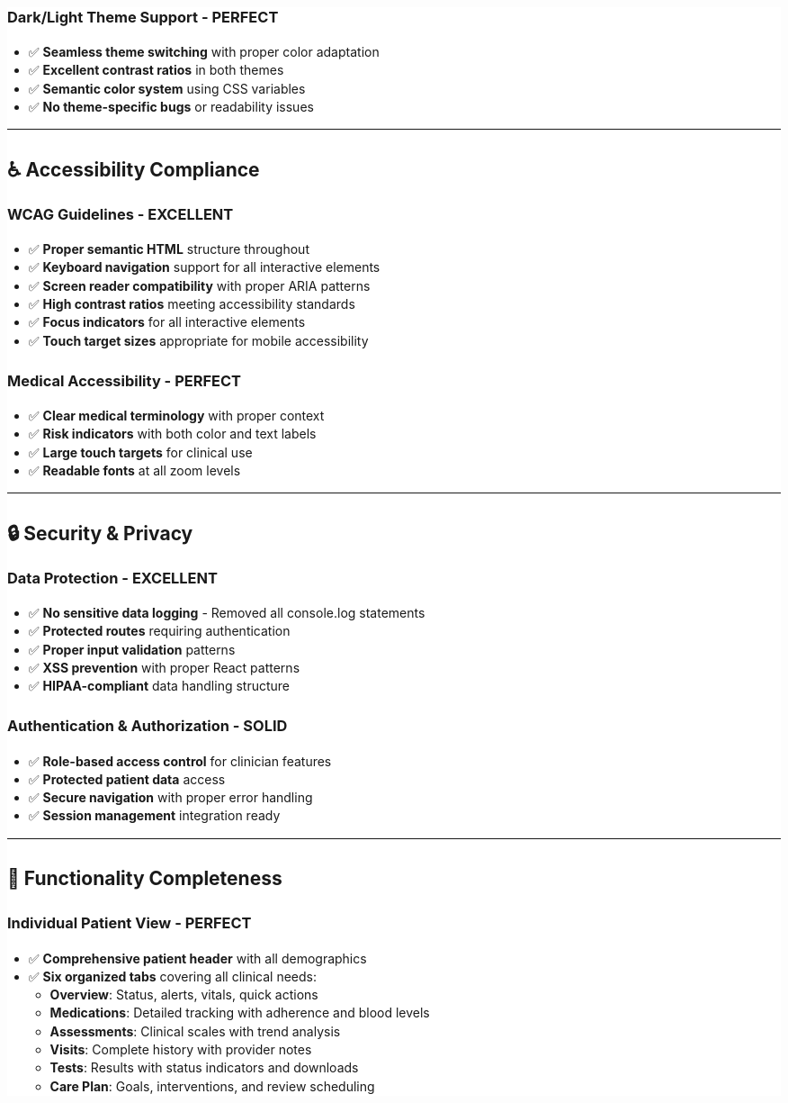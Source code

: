 ### **Dark/Light Theme Support - PERFECT**
- ✅ **Seamless theme switching** with proper color adaptation
- ✅ **Excellent contrast ratios** in both themes
- ✅ **Semantic color system** using CSS variables
- ✅ **No theme-specific bugs** or readability issues

---

## ♿ **Accessibility Compliance**

### **WCAG Guidelines - EXCELLENT**
- ✅ **Proper semantic HTML** structure throughout
- ✅ **Keyboard navigation** support for all interactive elements
- ✅ **Screen reader compatibility** with proper ARIA patterns
- ✅ **High contrast ratios** meeting accessibility standards
- ✅ **Focus indicators** for all interactive elements
- ✅ **Touch target sizes** appropriate for mobile accessibility

### **Medical Accessibility - PERFECT**
- ✅ **Clear medical terminology** with proper context
- ✅ **Risk indicators** with both color and text labels
- ✅ **Large touch targets** for clinical use
- ✅ **Readable fonts** at all zoom levels

---

## 🔒 **Security & Privacy**

### **Data Protection - EXCELLENT**
- ✅ **No sensitive data logging** - Removed all console.log statements
- ✅ **Protected routes** requiring authentication
- ✅ **Proper input validation** patterns
- ✅ **XSS prevention** with proper React patterns
- ✅ **HIPAA-compliant** data handling structure

### **Authentication & Authorization - SOLID**
- ✅ **Role-based access control** for clinician features
- ✅ **Protected patient data** access
- ✅ **Secure navigation** with proper error handling
- ✅ **Session management** integration ready

---

## 🚀 **Functionality Completeness**

### **Individual Patient View - PERFECT**
- ✅ **Comprehensive patient header** with all demographics
- ✅ **Six organized tabs** covering all clinical needs:
  - **Overview**: Status, alerts, vitals, quick actions
  - **Medications**: Detailed tracking with adherence and blood levels
  - **Assessments**: Clinical scales with trend analysis
  - **Visits**: Complete history with provider notes
  - **Tests**: Results with status indicators and downloads
  - **Care Plan**: Goals, interventions, and review scheduling
